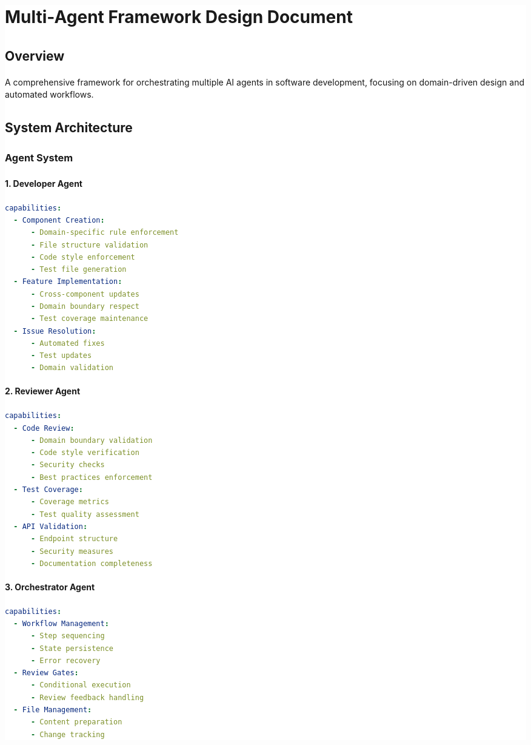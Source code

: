 # Multi-Agent Framework Design Document

## Overview
A comprehensive framework for orchestrating multiple AI agents in software development, focusing on domain-driven design and automated workflows.

## System Architecture

### Agent System

#### 1. Developer Agent
```yaml
capabilities:
  - Component Creation:
      - Domain-specific rule enforcement
      - File structure validation
      - Code style enforcement
      - Test file generation
  - Feature Implementation:
      - Cross-component updates
      - Domain boundary respect
      - Test coverage maintenance
  - Issue Resolution:
      - Automated fixes
      - Test updates
      - Domain validation
```

#### 2. Reviewer Agent
```yaml
capabilities:
  - Code Review:
      - Domain boundary validation
      - Code style verification
      - Security checks
      - Best practices enforcement
  - Test Coverage:
      - Coverage metrics
      - Test quality assessment
  - API Validation:
      - Endpoint structure
      - Security measures
      - Documentation completeness
```

#### 3. Orchestrator Agent
```yaml
capabilities:
  - Workflow Management:
      - Step sequencing
      - State persistence
      - Error recovery
  - Review Gates:
      - Conditional execution
      - Review feedback handling
  - File Management:
      - Content preparation
      - Change tracking
```
